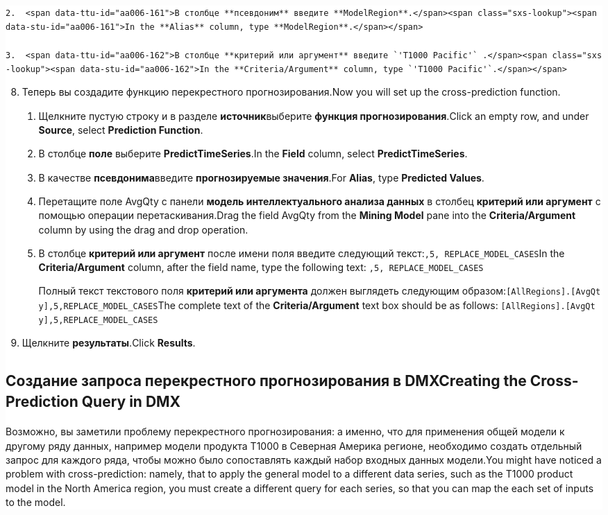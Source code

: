     2.  <span data-ttu-id="aa006-161">В столбце **псевдоним** введите **ModelRegion**.</span><span class="sxs-lookup"><span data-stu-id="aa006-161">In the **Alias** column, type **ModelRegion**.</span></span>  
  
    3.  <span data-ttu-id="aa006-162">В столбце **критерий или аргумент** введите `'T1000 Pacific'` .</span><span class="sxs-lookup"><span data-stu-id="aa006-162">In the **Criteria/Argument** column, type `'T1000 Pacific'`.</span></span>  
  
8.  <span data-ttu-id="aa006-163">Теперь вы создадите функцию перекрестного прогнозирования.</span><span class="sxs-lookup"><span data-stu-id="aa006-163">Now you will set up the cross-prediction function.</span></span>  
  
    1.  <span data-ttu-id="aa006-164">Щелкните пустую строку и в разделе **источник**выберите **функция прогнозирования**.</span><span class="sxs-lookup"><span data-stu-id="aa006-164">Click an empty row, and under **Source**, select **Prediction Function**.</span></span>  
  
    2.  <span data-ttu-id="aa006-165">В столбце **поле** выберите **PredictTimeSeries**.</span><span class="sxs-lookup"><span data-stu-id="aa006-165">In the **Field** column, select **PredictTimeSeries**.</span></span>  
  
    3.  <span data-ttu-id="aa006-166">В качестве **псевдонима**введите **прогнозируемые значения**.</span><span class="sxs-lookup"><span data-stu-id="aa006-166">For **Alias**, type **Predicted Values**.</span></span>  
  
    4.  <span data-ttu-id="aa006-167">Перетащите поле AvgQty с панели **модель интеллектуального анализа данных** в столбец **критерий или аргумент** с помощью операции перетаскивания.</span><span class="sxs-lookup"><span data-stu-id="aa006-167">Drag the field AvgQty from the **Mining Model** pane into the **Criteria/Argument** column by using the drag and drop operation.</span></span>  
  
    5.  <span data-ttu-id="aa006-168">В столбце **критерий или аргумент** после имени поля введите следующий текст:`,5, REPLACE_MODEL_CASES`</span><span class="sxs-lookup"><span data-stu-id="aa006-168">In the **Criteria/Argument** column, after the field name, type the following text: `,5, REPLACE_MODEL_CASES`</span></span>  
  
         <span data-ttu-id="aa006-169">Полный текст текстового поля **критерий или аргумента** должен выглядеть следующим образом:`[AllRegions].[AvgQty],5,REPLACE_MODEL_CASES`</span><span class="sxs-lookup"><span data-stu-id="aa006-169">The complete text of the **Criteria/Argument** text box should be as follows: `[AllRegions].[AvgQty],5,REPLACE_MODEL_CASES`</span></span>  
  
9. <span data-ttu-id="aa006-170">Щелкните **результаты**.</span><span class="sxs-lookup"><span data-stu-id="aa006-170">Click **Results**.</span></span>  
  
## <a name="creating-the-cross-prediction-query-in-dmx"></a><span data-ttu-id="aa006-171">Создание запроса перекрестного прогнозирования в DMX</span><span class="sxs-lookup"><span data-stu-id="aa006-171">Creating the Cross-Prediction Query in DMX</span></span>  
 <span data-ttu-id="aa006-172">Возможно, вы заметили проблему перекрестного прогнозирования: а именно, что для применения общей модели к другому ряду данных, например модели продукта T1000 в Северная Америка регионе, необходимо создать отдельный запрос для каждого ряда, чтобы можно было сопоставлять каждый набор входных данных модели.</span><span class="sxs-lookup"><span data-stu-id="aa006-172">You might have noticed a problem with cross-prediction: namely, that to apply the general model to a different data series, such as the T1000 product model in the North America region, you must create a different query for each series, so that you can map the each set of inputs to the model.</span></span>  
  